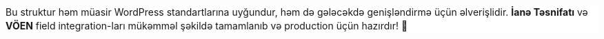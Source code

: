 
Bu struktur həm müasir WordPress standartlarına uyğundur, həm də gələcəkdə genişləndirmə üçün əlverişlidir. **İanə Təsnifatı** və **VÖEN** field integration-ları mükəmməl şəkildə tamamlanıb və production üçün hazırdır! 🚀